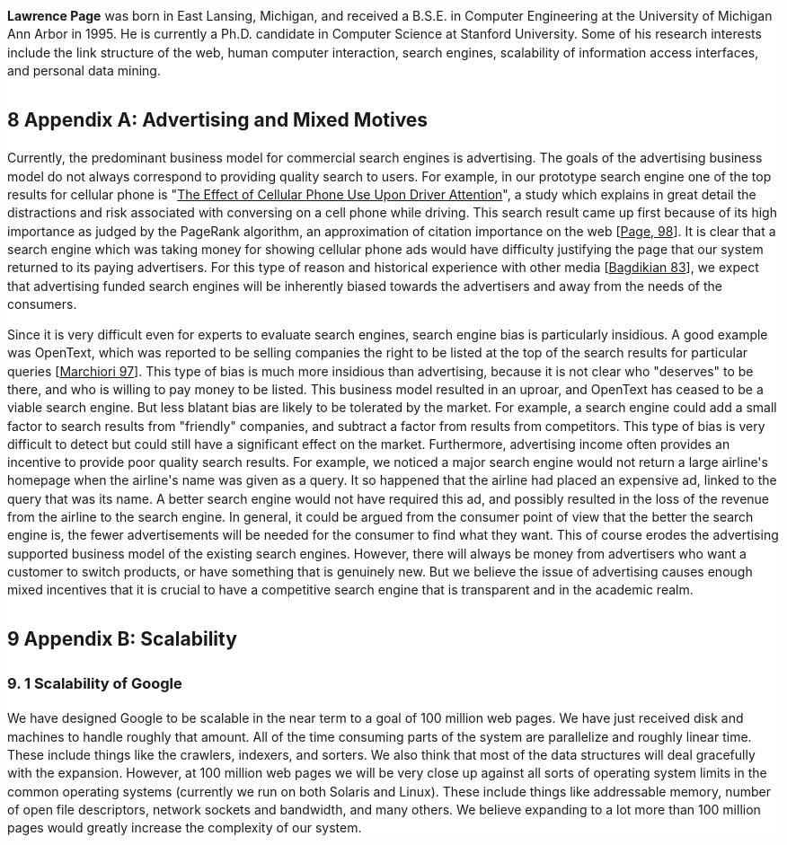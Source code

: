 **Lawrence Page** was born in East Lansing, Michigan, and received a B.S.E. in Computer Engineering at the University of Michigan Ann Arbor in 1995. He is currently a Ph.D. candidate in Computer Science at Stanford University. Some of his research interests include the link structure of the web, human computer interaction, search engines, scalability of information access interfaces, and personal data mining.

## 8 Appendix A: Advertising and Mixed Motives

Currently, the predominant business model for commercial search engines is advertising. The goals of the advertising business model do not always correspond to providing quality search to users. For example, in our prototype search engine one of the top results for cellular phone is "[The Effect of Cellular Phone Use Upon Driver Attention](http://www.webfirst.com/aaa/text/cell/cell0toc.htm)", a study which explains in great detail the distractions and risk associated with conversing on a cell phone while driving. This search result came up first because of its high importance as judged by the PageRank algorithm, an approximation of citation importance on the web \[[Page, 98](http://infolab.stanford.edu/~backrub/google.html#ref)\]. It is clear that a search engine which was taking money for showing cellular phone ads would have difficulty justifying the page that our system returned to its paying advertisers. For this type of reason and historical experience with other media \[[Bagdikian 83](http://infolab.stanford.edu/~backrub/google.html#ref)\], we expect that advertising funded search engines will be inherently biased towards the advertisers and away from the needs of the consumers.

Since it is very difficult even for experts to evaluate search engines, search engine bias is particularly insidious. A good example was OpenText, which was reported to be selling companies the right to be listed at the top of the search results for particular queries \[[Marchiori 97](http://infolab.stanford.edu/~backrub/google.html#ref)\]. This type of bias is much more insidious than advertising, because it is not clear who "deserves" to be there, and who is willing to pay money to be listed. This business model resulted in an uproar, and OpenText has ceased to be a viable search engine. But less blatant bias are likely to be tolerated by the market. For example, a search engine could add a small factor to search results from "friendly" companies, and subtract a factor from results from competitors. This type of bias is very difficult to detect but could still have a significant effect on the market. Furthermore, advertising income often provides an incentive to provide poor quality search results. For example, we noticed a major search engine would not return a large airline's homepage when the airline's name was given as a query. It so happened that the airline had placed an expensive ad, linked to the query that was its name. A better search engine would not have required this ad, and possibly resulted in the loss of the revenue from the airline to the search engine. In general, it could be argued from the consumer point of view that the better the search engine is, the fewer advertisements will be needed for the consumer to find what they want. This of course erodes the advertising supported business model of the existing search engines. However, there will always be money from advertisers who want a customer to switch products, or have something that is genuinely new. But we believe the issue of advertising causes enough mixed incentives that it is crucial to have a competitive search engine that is transparent and in the academic realm.

## 9 Appendix B: Scalability

### 9\. 1 Scalability of Google

We have designed Google to be scalable in the near term to a goal of 100 million web pages. We have just received disk and machines to handle roughly that amount. All of the time consuming parts of the system are parallelize and roughly linear time. These include things like the crawlers, indexers, and sorters. We also think that most of the data structures will deal gracefully with the expansion. However, at 100 million web pages we will be very close up against all sorts of operating system limits in the common operating systems (currently we run on both Solaris and Linux). These include things like addressable memory, number of open file descriptors, network sockets and bandwidth, and many others. We believe expanding to a lot more than 100 million pages would greatly increase the complexity of our system.
